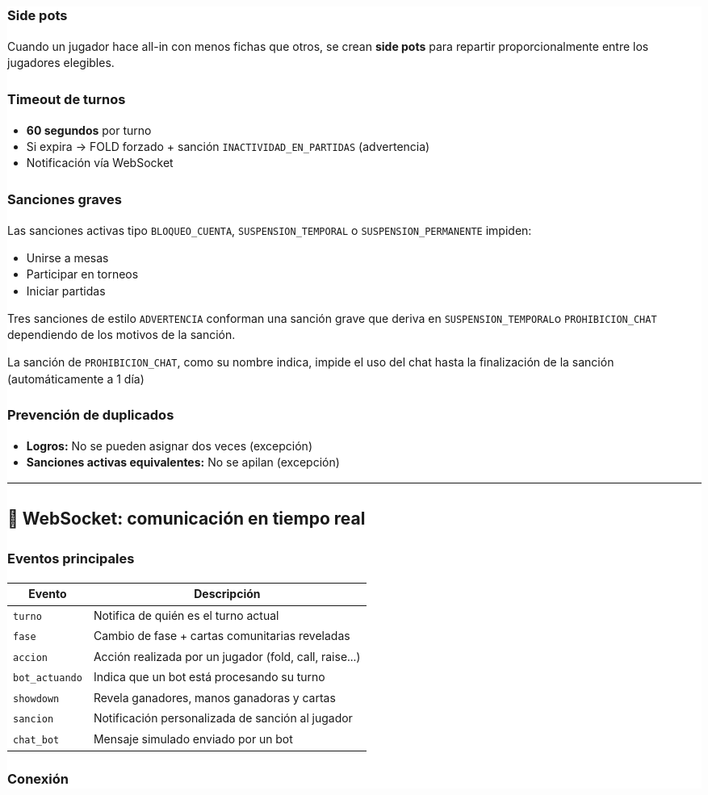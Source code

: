 ### Side pots

Cuando un jugador hace all-in con menos fichas que otros, se crean **side pots** para repartir proporcionalmente entre los jugadores elegibles.

### Timeout de turnos

- **60 segundos** por turno
- Si expira → FOLD forzado + sanción `INACTIVIDAD_EN_PARTIDAS` (advertencia)
- Notificación vía WebSocket

### Sanciones graves

Las sanciones activas tipo `BLOQUEO_CUENTA`, `SUSPENSION_TEMPORAL` o `SUSPENSION_PERMANENTE` impiden:
- Unirse a mesas
- Participar en torneos
- Iniciar partidas

Tres sanciones de estilo `ADVERTENCIA` conforman una sanción grave que deriva en `SUSPENSION_TEMPORAL`o `PROHIBICION_CHAT` dependiendo de los motivos de la sanción.

La sanción de `PROHIBICION_CHAT`, como su nombre indica, impide el uso del chat hasta la finalización de la sanción (automáticamente a 1 día)

### Prevención de duplicados

- **Logros:** No se pueden asignar dos veces (excepción)
- **Sanciones activas equivalentes:** No se apilan (excepción)

---

## 🔌 WebSocket: comunicación en tiempo real

### Eventos principales

| Evento | Descripción |
|--------|-------------|
| `turno` | Notifica de quién es el turno actual |
| `fase` | Cambio de fase + cartas comunitarias reveladas |
| `accion` | Acción realizada por un jugador (fold, call, raise...) |
| `bot_actuando` | Indica que un bot está procesando su turno |
| `showdown` | Revela ganadores, manos ganadoras y cartas |
| `sancion` | Notificación personalizada de sanción al jugador |
| `chat_bot` | Mensaje simulado enviado por un bot |

### Conexión
